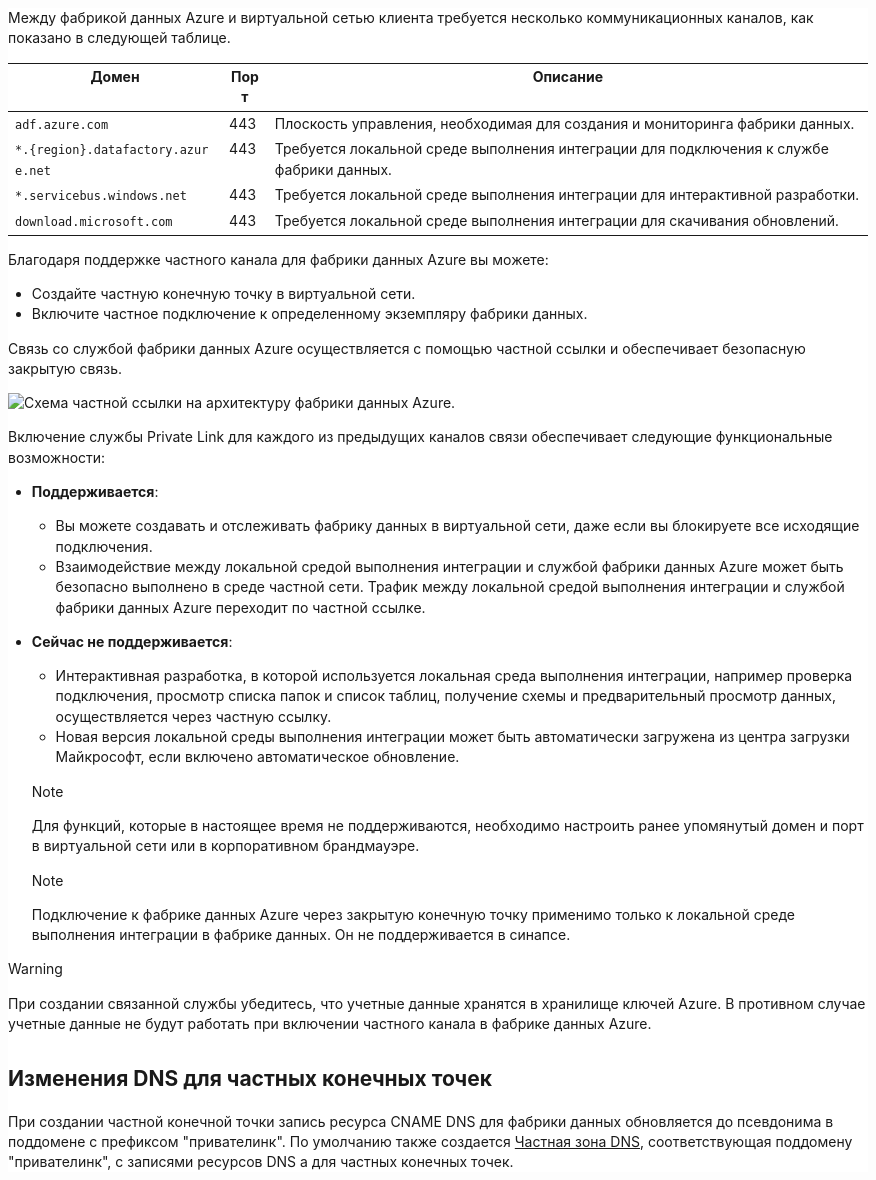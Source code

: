 Между фабрикой данных Azure и виртуальной сетью клиента требуется несколько коммуникационных каналов, как показано в следующей таблице.

| Домен | Порт | Описание |
| ---------- | -------- | --------------- |
| `adf.azure.com` | 443 | Плоскость управления, необходимая для создания и мониторинга фабрики данных. |
| `*.{region}.datafactory.azure.net` | 443 | Требуется локальной среде выполнения интеграции для подключения к службе фабрики данных. |
| `*.servicebus.windows.net` | 443 | Требуется локальной среде выполнения интеграции для интерактивной разработки. |
| `download.microsoft.com` | 443 | Требуется локальной среде выполнения интеграции для скачивания обновлений. |

Благодаря поддержке частного канала для фабрики данных Azure вы можете:
* Создайте частную конечную точку в виртуальной сети.
* Включите частное подключение к определенному экземпляру фабрики данных. 

Связь со службой фабрики данных Azure осуществляется с помощью частной ссылки и обеспечивает безопасную закрытую связь. 

![Схема частной ссылки на архитектуру фабрики данных Azure.](./media/data-factory-private-link/private-link-architecture.png)

Включение службы Private Link для каждого из предыдущих каналов связи обеспечивает следующие функциональные возможности:
- **Поддерживается**:
   - Вы можете создавать и отслеживать фабрику данных в виртуальной сети, даже если вы блокируете все исходящие подключения.
   - Взаимодействие между локальной средой выполнения интеграции и службой фабрики данных Azure может быть безопасно выполнено в среде частной сети. Трафик между локальной средой выполнения интеграции и службой фабрики данных Azure переходит по частной ссылке. 
- **Сейчас не поддерживается**:
   - Интерактивная разработка, в которой используется локальная среда выполнения интеграции, например проверка подключения, просмотр списка папок и список таблиц, получение схемы и предварительный просмотр данных, осуществляется через частную ссылку.
   - Новая версия локальной среды выполнения интеграции может быть автоматически загружена из центра загрузки Майкрософт, если включено автоматическое обновление.

   > [!NOTE]
   > Для функций, которые в настоящее время не поддерживаются, необходимо настроить ранее упомянутый домен и порт в виртуальной сети или в корпоративном брандмауэре. 

   > [!NOTE]
   > Подключение к фабрике данных Azure через закрытую конечную точку применимо только к локальной среде выполнения интеграции в фабрике данных. Он не поддерживается в синапсе.

> [!WARNING]
> При создании связанной службы убедитесь, что учетные данные хранятся в хранилище ключей Azure. В противном случае учетные данные не будут работать при включении частного канала в фабрике данных Azure.

## <a name="dns-changes-for-private-endpoints"></a>Изменения DNS для частных конечных точек
При создании частной конечной точки запись ресурса CNAME DNS для фабрики данных обновляется до псевдонима в поддомене с префиксом "привателинк". По умолчанию также создается [Частная зона DNS](../dns/private-dns-overview.md), соответствующая поддомену "привателинк", с записями ресурсов DNS a для частных конечных точек.
